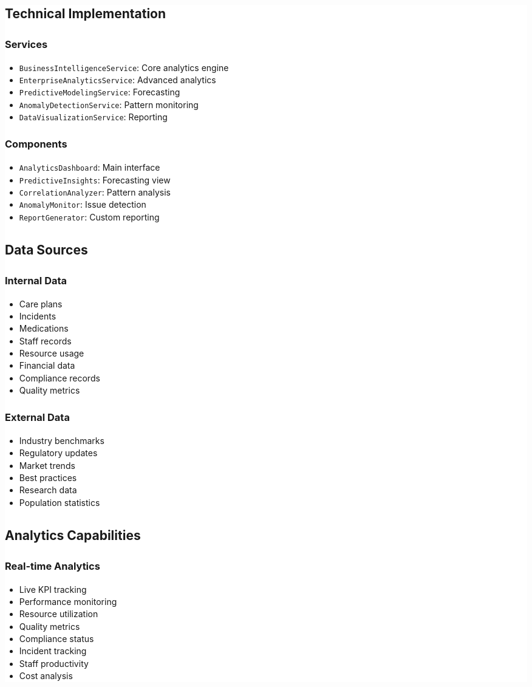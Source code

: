 ## Technical Implementation

### Services
- `BusinessIntelligenceService`: Core analytics engine
- `EnterpriseAnalyticsService`: Advanced analytics
- `PredictiveModelingService`: Forecasting
- `AnomalyDetectionService`: Pattern monitoring
- `DataVisualizationService`: Reporting

### Components
- `AnalyticsDashboard`: Main interface
- `PredictiveInsights`: Forecasting view
- `CorrelationAnalyzer`: Pattern analysis
- `AnomalyMonitor`: Issue detection
- `ReportGenerator`: Custom reporting

## Data Sources

### Internal Data
- Care plans
- Incidents
- Medications
- Staff records
- Resource usage
- Financial data
- Compliance records
- Quality metrics

### External Data
- Industry benchmarks
- Regulatory updates
- Market trends
- Best practices
- Research data
- Population statistics

## Analytics Capabilities

### Real-time Analytics
- Live KPI tracking
- Performance monitoring
- Resource utilization
- Quality metrics
- Compliance status
- Incident tracking
- Staff productivity
- Cost analysis
